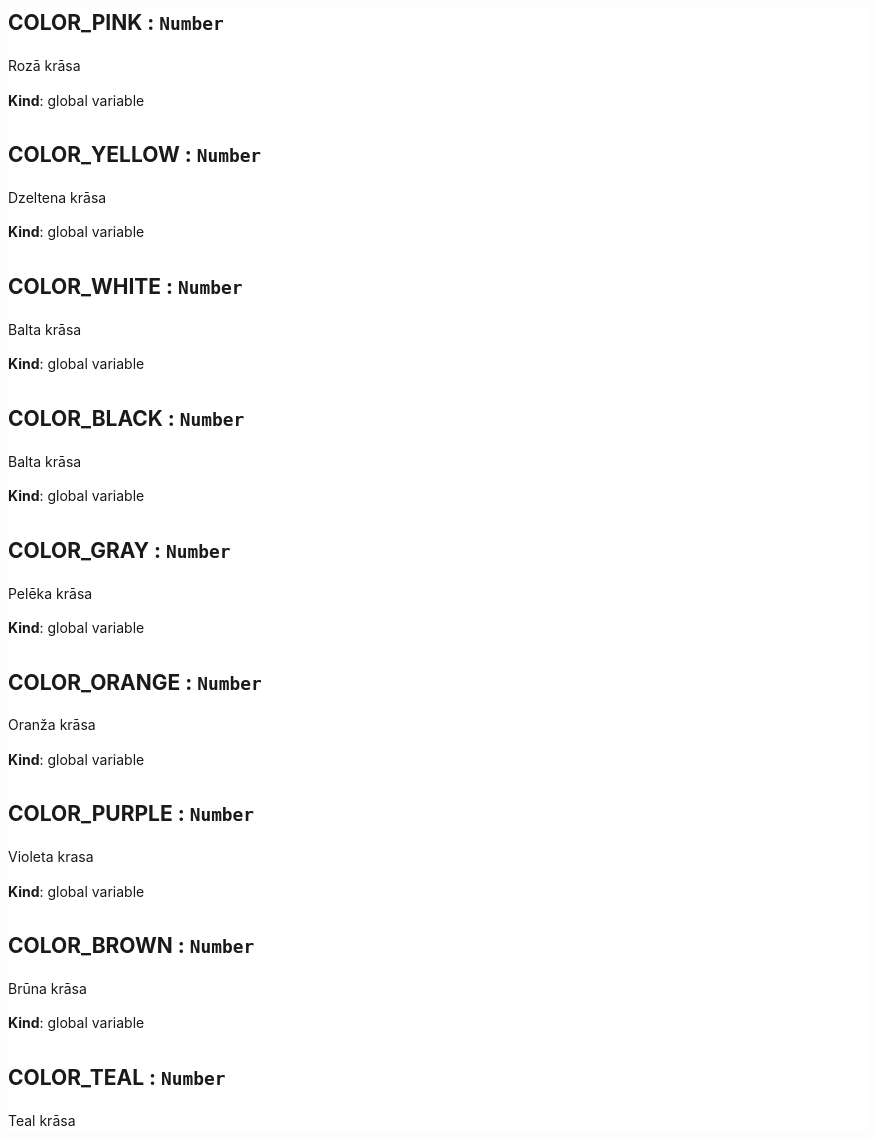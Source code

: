 ## COLOR_PINK : <code>Number</code>
Rozā krāsa

**Kind**: global variable  
<a name="COLOR_YELLOW"></a>

## COLOR_YELLOW : <code>Number</code>
Dzeltena krāsa

**Kind**: global variable  
<a name="COLOR_WHITE"></a>

## COLOR_WHITE : <code>Number</code>
Balta krāsa

**Kind**: global variable  
<a name="COLOR_BLACK"></a>

## COLOR_BLACK : <code>Number</code>
Balta krāsa

**Kind**: global variable  
<a name="COLOR_GRAY"></a>

## COLOR_GRAY : <code>Number</code>
Pelēka krāsa

**Kind**: global variable  
<a name="COLOR_ORANGE"></a>

## COLOR_ORANGE : <code>Number</code>
Oranža krāsa

**Kind**: global variable  
<a name="COLOR_PURPLE"></a>

## COLOR_PURPLE : <code>Number</code>
Violeta krasa

**Kind**: global variable  
<a name="COLOR_BROWN"></a>

## COLOR_BROWN : <code>Number</code>
Brūna krāsa

**Kind**: global variable  
<a name="COLOR_TEAL"></a>

## COLOR_TEAL : <code>Number</code>
Teal krāsa
